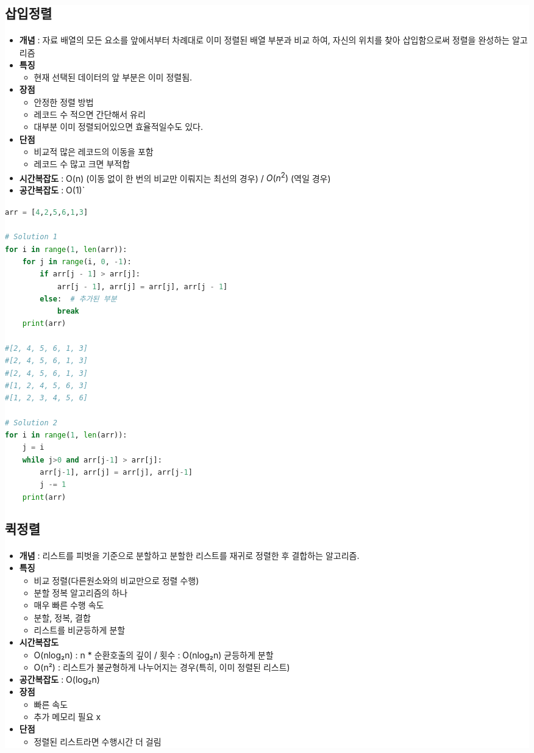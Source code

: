 ## 삽입정렬

- **개념** : 자료 배열의 모든 요소를 앞에서부터 차례대로 이미 정렬된 배열 부분과 비교 하여, 자신의 위치를 찾아 삽입함으로써 정렬을 완성하는 알고리즘
- **특징**
    - 현재 선택된 데이터의 앞 부분은 이미 정렬됨.
- **장점**
    - 안정한 정렬 방법
    - 레코드 수 적으면 간단해서 유리
    - 대부분 이미 정렬되어있으면 효율적일수도 있다.
- **단점**
    - 비교적 많은 레코드의 이동을 포함
    - 레코드 수 많고 크면 부적합
- **시간복잡도** : O(n)  (이동 없이 한 번의 비교만 이뤄지는 최선의 경우) / $O(n^2)$ (역일 경우)
- **공간복잡도** : O(1)`

```python
arr = [4,2,5,6,1,3]

# Solution 1
for i in range(1, len(arr)):
    for j in range(i, 0, -1):
        if arr[j - 1] > arr[j]:
            arr[j - 1], arr[j] = arr[j], arr[j - 1]
        else:  # 추가된 부분
            break
    print(arr)

#[2, 4, 5, 6, 1, 3]
#[2, 4, 5, 6, 1, 3]
#[2, 4, 5, 6, 1, 3]
#[1, 2, 4, 5, 6, 3]
#[1, 2, 3, 4, 5, 6]

# Solution 2
for i in range(1, len(arr)):
    j = i
    while j>0 and arr[j-1] > arr[j]:
        arr[j-1], arr[j] = arr[j], arr[j-1]
        j -= 1
    print(arr)
```

## 퀵정렬

- **개념** : 리스트를 피벗을 기준으로 분할하고 분할한 리스트를 재귀로 정렬한 후 결합하는 알고리즘.
- **특징**
    - 비교 정렬(다른원소와의 비교만으로 정렬 수행)
    - 분할 정복 알고리즘의 하나
    - 매우 빠른 수행 속도
    - 분할, 정복, 결합
    - 리스트를 비균등하게 분할
- **시간복잡도**
    - O(nlog₂n) : n * 순환호출의 깊이 / 횟수 : O(nlog₂n)  균등하게 분할
    - O(n²)  : 리스트가 불균형하게 나누어지는 경우(특히, 이미 정렬된 리스트)
- **공간복잡도** : O(log₂n)
- **장점**
    - 빠른 속도
    - 추가 메모리 필요 x
- **단점**
    - 정렬된 리스트라면 수행시간 더 걸림
